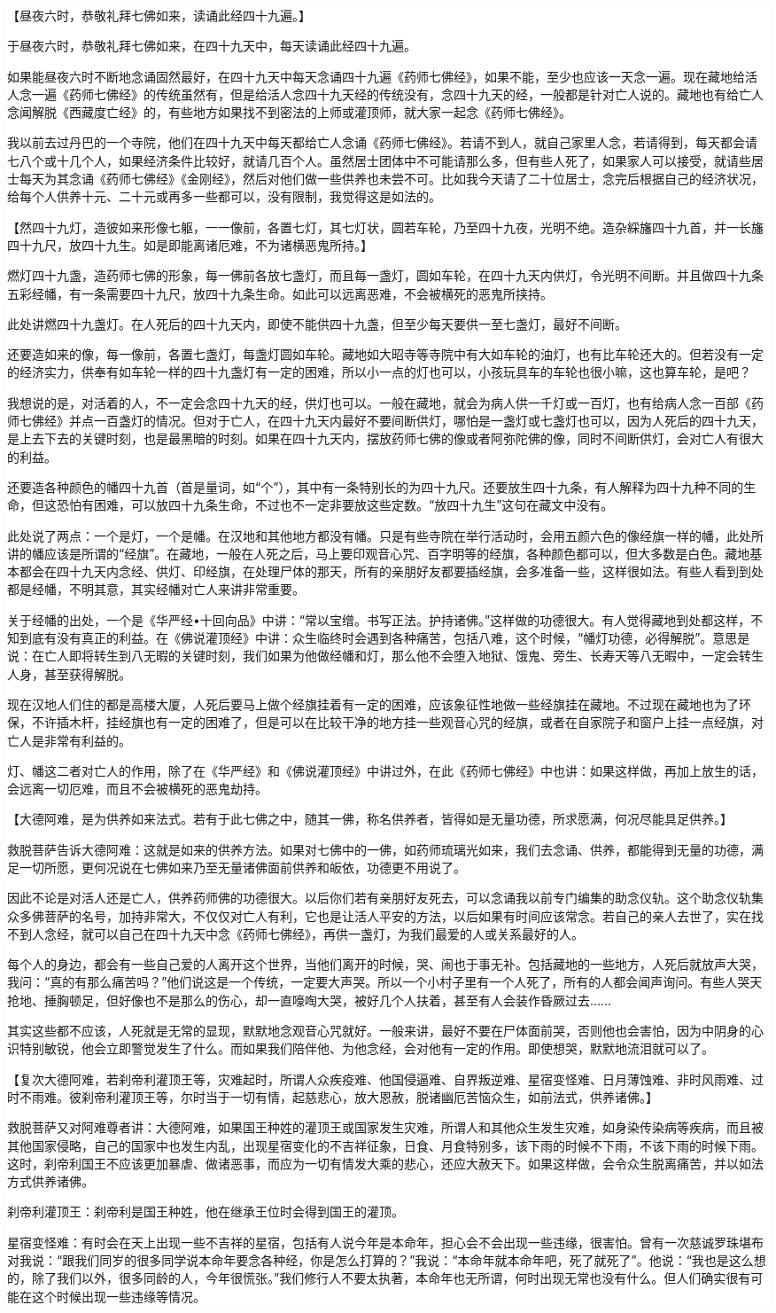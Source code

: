 【昼夜六时，恭敬礼拜七佛如来，读诵此经四十九遍。】

于昼夜六时，恭敬礼拜七佛如来，在四十九天中，每天读诵此经四十九遍。

如果能昼夜六时不断地念诵固然最好，在四十九天中每天念诵四十九遍《药师七佛经》，如果不能，至少也应该一天念一遍。现在藏地给活人念一遍《药师七佛经》的传统虽然有，但是给活人念四十九天经的传统没有，念四十九天的经，一般都是针对亡人说的。藏地也有给亡人念闻解脱《西藏度亡经》的，有些地方如果找不到密法的上师或灌顶师，就大家一起念《药师七佛经》。

我以前去过丹巴的一个寺院，他们在四十九天中每天都给亡人念诵《药师七佛经》。若请不到人，就自己家里人念，若请得到，每天都会请七八个或十几个人，如果经济条件比较好，就请几百个人。虽然居士团体中不可能请那么多，但有些人死了，如果家人可以接受，就请些居士每天为其念诵《药师七佛经》《金刚经》，然后对他们做一些供养也未尝不可。比如我今天请了二十位居士，念完后根据自己的经济状况，给每个人供养十元、二十元或再多一些都可以，没有限制，我觉得这是如法的。

【然四十九灯，造彼如来形像七躯，一一像前，各置七灯，其七灯状，圆若车轮，乃至四十九夜，光明不绝。造杂綵旛四十九首，并一长旛四十九尺，放四十九生。如是即能离诸厄难，不为诸横恶鬼所持。】

燃灯四十九盏，造药师七佛的形象，每一佛前各放七盏灯，而且每一盏灯，圆如车轮，在四十九天内供灯，令光明不间断。并且做四十九条五彩经幡，有一条需要四十九尺，放四十九条生命。如此可以远离恶难，不会被横死的恶鬼所挟持。

此处讲燃四十九盏灯。在人死后的四十九天内，即使不能供四十九盏，但至少每天要供一至七盏灯，最好不间断。

还要造如来的像，每一像前，各置七盏灯，每盏灯圆如车轮。藏地如大昭寺等寺院中有大如车轮的油灯，也有比车轮还大的。但若没有一定的经济实力，供奉有如车轮一样的四十九盏灯有一定的困难，所以小一点的灯也可以，小孩玩具车的车轮也很小嘛，这也算车轮，是吧？

我想说的是，对活着的人，不一定会念四十九天的经，供灯也可以。一般在藏地，就会为病人供一千灯或一百灯，也有给病人念一百部《药师七佛经》并点一百盏灯的情况。但对于亡人，在四十九天内最好不要间断供灯，哪怕是一盏灯或七盏灯也可以，因为人死后的四十九天，是上去下去的关键时刻，也是最黑暗的时刻。如果在四十九天内，摆放药师七佛的像或者阿弥陀佛的像，同时不间断供灯，会对亡人有很大的利益。

还要造各种颜色的幡四十九首（首是量词，如“个”），其中有一条特别长的为四十九尺。还要放生四十九条，有人解释为四十九种不同的生命，但这恐怕有困难，可以放四十九条生命，不过也不一定非要放这些定数。“放四十九生”这句在藏文中没有。

此处说了两点：一个是灯，一个是幡。在汉地和其他地方都没有幡。只是有些寺院在举行活动时，会用五颜六色的像经旗一样的幡，此处所讲的幡应该是所谓的“经旗”。在藏地，一般在人死之后，马上要印观音心咒、百字明等的经旗，各种颜色都可以，但大多数是白色。藏地基本都会在四十九天内念经、供灯、印经旗，在处理尸体的那天，所有的亲朋好友都要插经旗，会多准备一些，这样很如法。有些人看到到处都是经幡，不明其意，其实经幡对亡人来讲非常重要。

关于经幡的出处，一个是《华严经•十回向品》中讲：“常以宝缯。书写正法。护持诸佛。”这样做的功德很大。有人觉得藏地到处都这样，不知到底有没有真正的利益。在《佛说灌顶经》中讲：众生临终时会遇到各种痛苦，包括八难，这个时候，“幡灯功德，必得解脱”。意思是说：在亡人即将转生到八无暇的关键时刻，我们如果为他做经幡和灯，那么他不会堕入地狱、饿鬼、旁生、长寿天等八无暇中，一定会转生人身，甚至获得解脱。

现在汉地人们住的都是高楼大厦，人死后要马上做个经旗挂着有一定的困难，应该象征性地做一些经旗挂在藏地。不过现在藏地也为了环保，不许插木杆，挂经旗也有一定的困难了，但是可以在比较干净的地方挂一些观音心咒的经旗，或者在自家院子和窗户上挂一点经旗，对亡人是非常有利益的。

灯、幡这二者对亡人的作用，除了在《华严经》和《佛说灌顶经》中讲过外，在此《药师七佛经》中也讲：如果这样做，再加上放生的话，会远离一切厄难，而且不会被横死的恶鬼劫持。

【大德阿难，是为供养如来法式。若有于此七佛之中，随其一佛，称名供养者，皆得如是无量功德，所求愿满，何况尽能具足供养。】

救脱菩萨告诉大德阿难：这就是如来的供养方法。如果对七佛中的一佛，如药师琉璃光如来，我们去念诵、供养，都能得到无量的功德，满足一切所愿，更何况说在七佛如来乃至无量诸佛面前供养和皈依，功德更不用说了。

因此不论是对活人还是亡人，供养药师佛的功德很大。以后你们若有亲朋好友死去，可以念诵我以前专门编集的助念仪轨。这个助念仪轨集众多佛菩萨的名号，加持非常大，不仅仅对亡人有利，它也是让活人平安的方法，以后如果有时间应该常念。若自己的亲人去世了，实在找不到人念经，就可以自己在四十九天中念《药师七佛经》，再供一盏灯，为我们最爱的人或关系最好的人。

每个人的身边，都会有一些自己爱的人离开这个世界，当他们离开的时候，哭、闹也于事无补。包括藏地的一些地方，人死后就放声大哭，我问：“真的有那么痛苦吗？”他们说这是一个传统，一定要大声哭。所以一个小村子里有一个人死了，所有的人都会闻声询问。有些人哭天抢地、捶胸顿足，但好像也不是那么的伤心，却一直嚎啕大哭，被好几个人扶着，甚至有人会装作昏厥过去……

其实这些都不应该，人死就是无常的显现，默默地念观音心咒就好。一般来讲，最好不要在尸体面前哭，否则他也会害怕，因为中阴身的心识特别敏锐，他会立即警觉发生了什么。而如果我们陪伴他、为他念经，会对他有一定的作用。即使想哭，默默地流泪就可以了。

【复次大德阿难，若刹帝利灌顶王等，灾难起时，所谓人众疾疫难、他国侵逼难、自界叛逆难、星宿变怪难、日月薄蚀难、非时风雨难、过时不雨难。彼刹帝利灌顶王等，尔时当于一切有情，起慈悲心，放大恩赦，脱诸幽厄苦恼众生，如前法式，供养诸佛。】

救脱菩萨又对阿难尊者讲：大德阿难，如果国王种姓的灌顶王或国家发生灾难，所谓人和其他众生发生灾难，如身染传染病等疾病，而且被其他国家侵略，自己的国家中也发生内乱，出现星宿变化的不吉祥征象，日食、月食特别多，该下雨的时候不下雨，不该下雨的时候下雨。这时，刹帝利国王不应该更加暴虐、做诸恶事，而应为一切有情发大乘的悲心，还应大赦天下。如果这样做，会令众生脱离痛苦，并以如法方式供养诸佛。

刹帝利灌顶王：刹帝利是国王种姓，他在继承王位时会得到国王的灌顶。

星宿变怪难：有时会在天上出现一些不吉祥的星宿，包括有人说今年是本命年，担心会不会出现一些违缘，很害怕。曾有一次慈诚罗珠堪布对我说：“跟我们同岁的很多同学说本命年要念各种经，你是怎么打算的？”我说：“本命年就本命年吧，死了就死了”。他说：“我也是这么想的，除了我们以外，很多同龄的人，今年很慌张。”我们修行人不要太执著，本命年也无所谓，何时出现无常也没有什么。但人们确实很有可能在这个时候出现一些违缘等情况。
